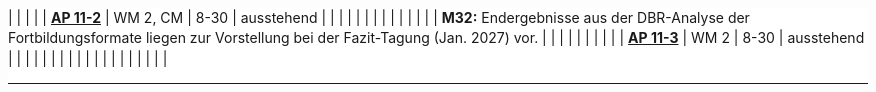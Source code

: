 |  |  |  |  | **[AP 11-2](https://git.rpi-virtuell.de/Comenius-Institut/FOERBICO/milestone/104)** | WM 2, CM | 8-30 | ausstehend |
|  |  |  |  |  |  |  |  |
|  |  |  | **M32:** Endergebnisse aus der DBR-Analyse der Fortbildungsformate liegen zur Vorstellung bei der Fazit-Tagung (Jan. 2027\) vor. |  |  |  |  |
|  |  |  |  | **[AP 11-3](https://git.rpi-virtuell.de/Comenius-Institut/FOERBICO/milestone/106)**  | WM 2 | 8-30 | ausstehend |
|  |  |  |  |  |  |  |  |
|  |  |  |  |  |  |  |  |

---

